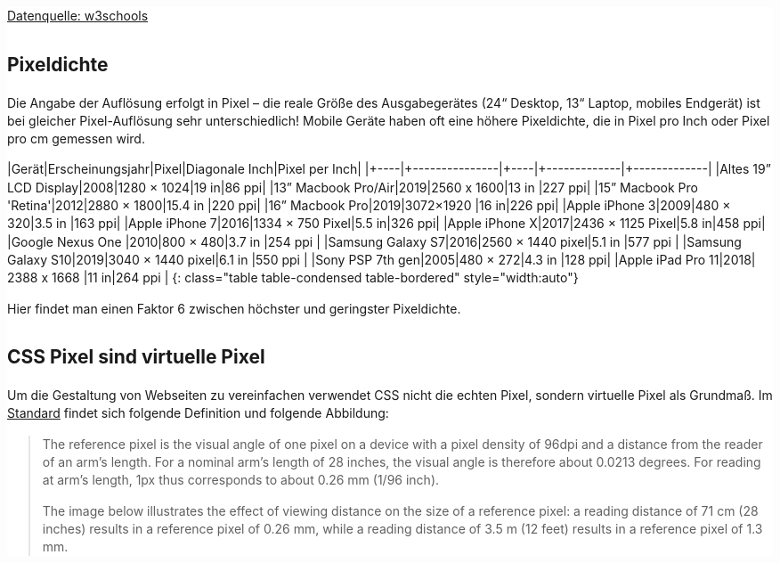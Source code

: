 [Datenquelle: w3schools](http://www.w3schools.com/browsers/browsers_display.asp)

## Pixeldichte

Die Angabe der Auflösung erfolgt in Pixel – die reale Größe des Ausgabegerätes (24“ Desktop, 13“ Laptop, mobiles Endgerät) ist bei gleicher Pixel-Auflösung sehr unterschiedlich! Mobile Geräte haben oft eine höhere Pixeldichte, die in Pixel pro Inch oder Pixel pro cm gemessen wird.

|Gerät|Erscheinungsjahr|Pixel|Diagonale Inch|Pixel per Inch|
|+----|+---------------|+----|+-------------|+-------------|
|Altes 19” LCD Display|2008|1280 × 1024|19 in|86 ppi|
|13” Macbook Pro/Air|2019|2560 x 1600|13 in |227 ppi|
|15” Macbook Pro 'Retina'|2012|2880 × 1800|15.4 in |220 ppi|
|16” Macbook Pro|2019|3072×1920 |16 in|226 ppi|
|Apple iPhone 3|2009|480 × 320|3.5 in |163 ppi|
|Apple iPhone 7|2016|1334 × 750 Pixel|5.5 in|326 ppi|
|Apple iPhone X|2017|2436 × 1125 Pixel|5.8 in|458 ppi|
|Google Nexus One |2010|800 × 480|3.7 in |254 ppi |
|Samsung Galaxy S7|2016|2560 × 1440 pixel|5.1 in |577 ppi |
|Samsung Galaxy S10|2019|3040 × 1440 pixel|6.1 in |550 ppi |
|Sony PSP 7th gen|2005|480 × 272|4.3 in |128 ppi|
|Apple iPad Pro 11|2018| 2388 x 1668 |11 in|264 ppi |
{: class="table table-condensed table-bordered" style="width:auto"}

Hier findet man einen Faktor 6 zwischen höchster und geringster Pixeldichte.

## CSS Pixel sind virtuelle Pixel

Um die Gestaltung von Webseiten zu vereinfachen verwendet CSS nicht die echten
Pixel, sondern virtuelle Pixel als Grundmaß. Im [Standard](https://drafts.csswg.org/css-values-3/#px) findet sich folgende
Definition und folgende Abbildung:

> The reference pixel is the visual angle of one pixel on a device with a pixel density of 96dpi and a distance from
> the reader of an arm’s length. For a nominal arm’s length of 28 inches, the visual angle is therefore about
> 0.0213 degrees. For reading at arm’s length, 1px thus corresponds to about 0.26 mm (1/96 inch).
>
> The image below illustrates the effect of viewing distance on the size of a reference pixel: a reading distance
> of 71 cm (28 inches) results in a reference pixel of 0.26 mm, while a reading distance of 3.5 m (12 feet)
> results in a reference pixel of 1.3 mm.
